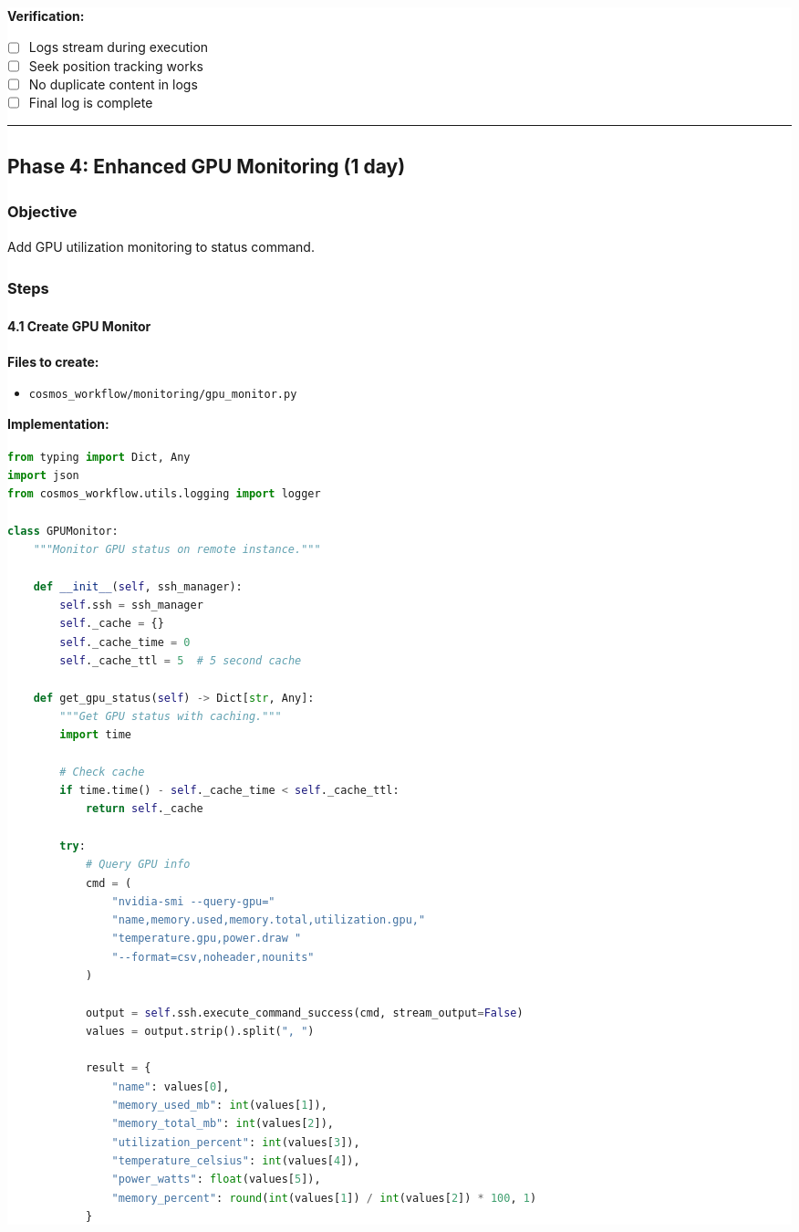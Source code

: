 **Verification:**
- [ ] Logs stream during execution
- [ ] Seek position tracking works
- [ ] No duplicate content in logs
- [ ] Final log is complete

---

## Phase 4: Enhanced GPU Monitoring (1 day)

### Objective
Add GPU utilization monitoring to status command.

### Steps

#### 4.1 Create GPU Monitor
**Files to create:**
- `cosmos_workflow/monitoring/gpu_monitor.py`

**Implementation:**
```python
from typing import Dict, Any
import json
from cosmos_workflow.utils.logging import logger

class GPUMonitor:
    """Monitor GPU status on remote instance."""

    def __init__(self, ssh_manager):
        self.ssh = ssh_manager
        self._cache = {}
        self._cache_time = 0
        self._cache_ttl = 5  # 5 second cache

    def get_gpu_status(self) -> Dict[str, Any]:
        """Get GPU status with caching."""
        import time

        # Check cache
        if time.time() - self._cache_time < self._cache_ttl:
            return self._cache

        try:
            # Query GPU info
            cmd = (
                "nvidia-smi --query-gpu="
                "name,memory.used,memory.total,utilization.gpu,"
                "temperature.gpu,power.draw "
                "--format=csv,noheader,nounits"
            )

            output = self.ssh.execute_command_success(cmd, stream_output=False)
            values = output.strip().split(", ")

            result = {
                "name": values[0],
                "memory_used_mb": int(values[1]),
                "memory_total_mb": int(values[2]),
                "utilization_percent": int(values[3]),
                "temperature_celsius": int(values[4]),
                "power_watts": float(values[5]),
                "memory_percent": round(int(values[1]) / int(values[2]) * 100, 1)
            }
```